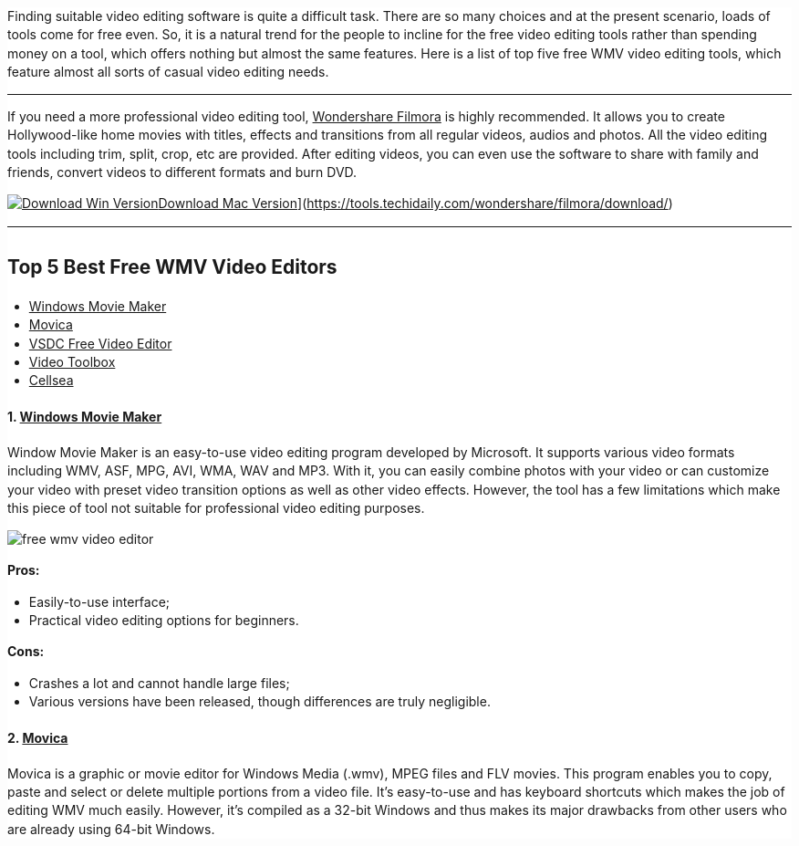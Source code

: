 Finding suitable video editing software is quite a difficult task. There are so many choices and at the present scenario, loads of tools come for free even. So, it is a natural trend for the people to incline for the free video editing tools rather than spending money on a tool, which offers nothing but almost the same features. Here is a list of top five free WMV video editing tools, which feature almost all sorts of casual video editing needs.

---

If you need a more professional video editing tool, [Wondershare Filmora](https://tools.techidaily.com/wondershare/filmora/download/) is highly recommended. It allows you to create Hollywood-like home movies with titles, effects and transitions from all regular videos, audios and photos. All the video editing tools including trim, split, crop, etc are provided. After editing videos, you can even use the software to share with family and friends, convert videos to different formats and burn DVD.

[![Download Win Version](https://images.wondershare.com/filmora/guide/download-btn-win.jpg)](https://tools.techidaily.com/wondershare/filmora/download/)[Download Mac Version](https://images.wondershare.com/filmora/guide/download-btn-mac.jpg)](https://tools.techidaily.com/wondershare/filmora/download/)

---

## Top 5 Best Free WMV Video Editors

* [Windows Movie Maker](#tab%5F01)
* [Movica](#tab%5F02)
* [VSDC Free Video Editor](#tab%5F03)
* [Video Toolbox](#tab%5F04)
* [Cellsea](#tab%5F05)

#### 1\. [Windows Movie Maker](http://windows.microsoft.com/en-us/windows-live/movie-maker#t1=overview)

Window Movie Maker is an easy-to-use video editing program developed by Microsoft. It supports various video formats including WMV, ASF, MPG, AVI, WMA, WAV and MP3\. With it, you can easily combine photos with your video or can customize your video with preset video transition options as well as other video effects. However, the tool has a few limitations which make this piece of tool not suitable for professional video editing purposes.

![free wmv video editor](https://images.wondershare.com/topic/convert-video/windows-movie-maker.jpg "free wmv video editor")

**Pros:**

* Easily-to-use interface;
* Practical video editing options for beginners.

**Cons:**

* Crashes a lot and cannot handle large files;
* Various versions have been released, though differences are truly negligible.

#### 2\. [Movica](http://sourceforge.net/projects/movica/)

Movica is a graphic or movie editor for Windows Media (.wmv), MPEG files and FLV movies. This program enables you to copy, paste and select or delete multiple portions from a video file. It’s easy-to-use and has keyboard shortcuts which makes the job of editing WMV much easily. However, it’s compiled as a 32-bit Windows and thus makes its major drawbacks from other users who are already using 64-bit Windows.
